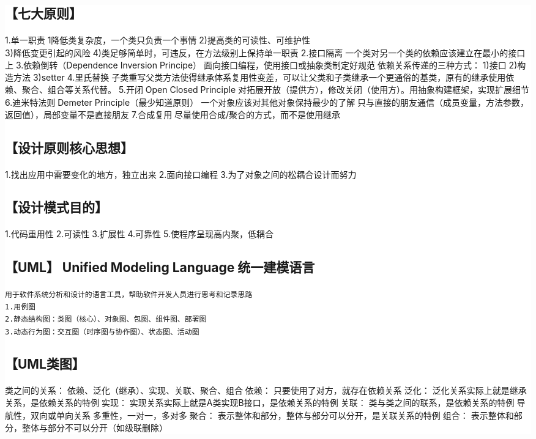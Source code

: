 ## 【七大原则】 ##
1.单一职责
	1降低类复杂度，一个类只负责一个事情
	2)提高类的可读性、可维护性	
	3)降低变更引起的风险
	4)类足够简单时，可违反，在方法级别上保持单一职责
2.接口隔离
	一个类对另一个类的依赖应该建立在最小的接口上
3.依赖倒转（Dependence Inversion Principe）
	面向接口编程，使用接口或抽象类制定好规范
	依赖关系传递的三种方式：
		1)接口
		2)构造方法
		3)setter
4.里氏替换
	子类重写父类方法使得继承体系复用性变差，可以让父类和子类继承一个更通俗的基类，原有的继承使用依赖、聚合、组合等关系代替。
5.开闭 Open Closed Principle
	对拓展开放（提供方），修改关闭（使用方）。用抽象构建框架，实现扩展细节
6.迪米特法则 Demeter Principle（最少知道原则）
	一个对象应该对其他对象保持最少的了解
	只与直接的朋友通信（成员变量，方法参数，返回值），局部变量不是直接朋友
7.合成复用
	尽量使用合成/聚合的方式，而不是使用继承

## 【设计原则核心思想】 ##
1.找出应用中需要变化的地方，独立出来
2.面向接口编程
3.为了对象之间的松耦合设计而努力

## 【设计模式目的】 ##
1.代码重用性
2.可读性
3.扩展性
4.可靠性
5.使程序呈现高内聚，低耦合

## 【UML】 Unified Modeling Language 统一建模语言 ##
	用于软件系统分析和设计的语言工具，帮助软件开发人员进行思考和记录思路
	1.用例图
	2.静态结构图：类图（核心）、对象图、包图、组件图、部署图
	3.动态行为图：交互图（时序图与协作图）、状态图、活动图

## 【UML类图】 ##
类之间的关系：
	依赖、泛化（继承）、实现、关联、聚合、组合
依赖：
	只要使用了对方，就存在依赖关系
泛化：
	泛化关系实际上就是继承关系，是依赖关系的特例
实现：
	实现关系实际上就是A类实现B接口，是依赖关系的特例
关联：
	类与类之间的联系，是依赖关系的特例
	导航性，双向或单向关系
	多重性，一对一，多对多
聚合：
	表示整体和部分，整体与部分可以分开，是关联关系的特例
组合：
	表示整体和部分，整体与部分不可以分开（如级联删除）
